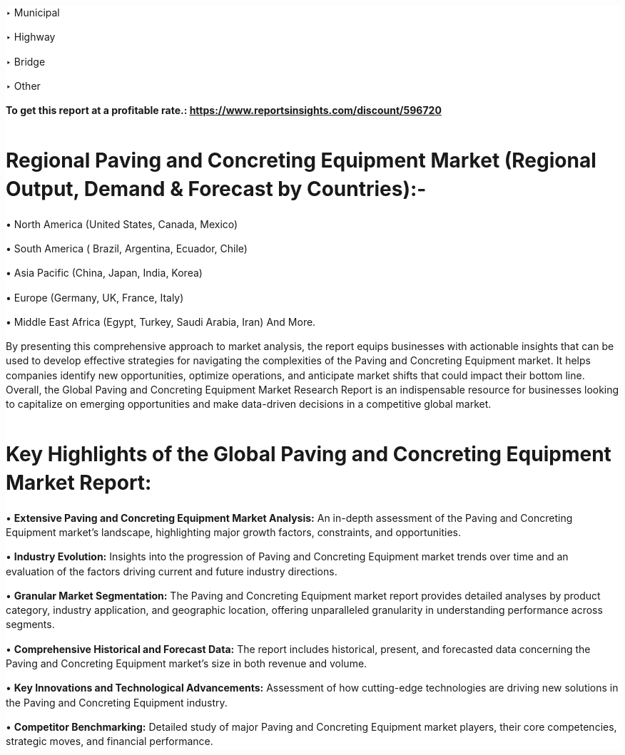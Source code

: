 ‣ Municipal

‣  Highway

‣  Bridge

‣  Other

<strong>To get this report at a profitable rate.: <a href=https://www.reportsinsights.com/discount/596720>https://www.reportsinsights.com/discount/596720</a></strong></font>

# <strong>Regional Paving and Concreting Equipment Market (Regional Output, Demand &amp; Forecast by Countries):-</strong>

• North America (United States, Canada, Mexico)

• South America ( Brazil, Argentina, Ecuador, Chile)

• Asia Pacific (China, Japan, India, Korea)

• Europe (Germany, UK, France, Italy)

• Middle East Africa (Egypt, Turkey, Saudi Arabia, Iran) And More.

By presenting this comprehensive approach to market analysis, the report equips businesses with actionable insights that can be used to develop effective strategies for navigating the complexities of the Paving and Concreting Equipment market. It helps companies identify new opportunities, optimize operations, and anticipate market shifts that could impact their bottom line. Overall, the Global Paving and Concreting Equipment Market Research Report is an indispensable resource for businesses looking to capitalize on emerging opportunities and make data-driven decisions in a competitive global market.

# <strong>Key Highlights of the Global Paving and Concreting Equipment Market Report:</strong>

• <strong>Extensive Paving and Concreting Equipment Market Analysis:</strong> An in-depth assessment of the Paving and Concreting Equipment market’s landscape, highlighting major growth factors, constraints, and opportunities.

• <strong>Industry Evolution:</strong> Insights into the progression of Paving and Concreting Equipment market trends over time and an evaluation of the factors driving current and future industry directions.

• <strong>Granular Market Segmentation:</strong> The Paving and Concreting Equipment market report provides detailed analyses by product category, industry application, and geographic location, offering unparalleled granularity in understanding performance across segments.

• <strong>Comprehensive Historical and Forecast Data:</strong> The report includes historical, present, and forecasted data concerning the Paving and Concreting Equipment market’s size in both revenue and volume.

• <strong>Key Innovations and Technological Advancements:</strong> Assessment of how cutting-edge technologies are driving new solutions in the Paving and Concreting Equipment industry.

• <strong>Competitor Benchmarking:</strong> Detailed study of major Paving and Concreting Equipment market players, their core competencies, strategic moves, and financial performance.
